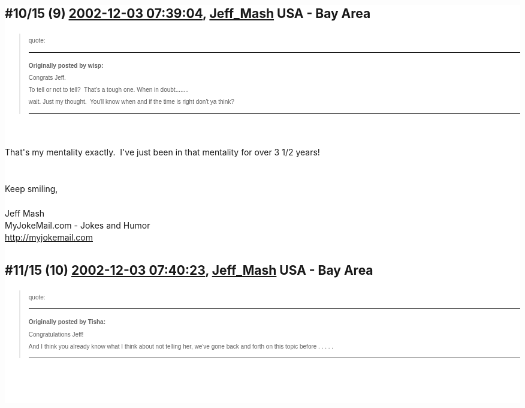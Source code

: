 ## \#10/15 (9) [2002-12-03 07:39:04](https://www.astralpulse.com/forums/index.php?msg=18125), [Jeff_Mash](https://www.astralpulse.com/forums/profile/?u=867) USA - Bay Area ##
<section>
<blockquote id="quote">
 <font face='"Arial"' id="quote" size="1">
  quote:
  <hr height="1" id="quote" noshade=""/>
  <b>
   Originally posted by wisp:
  </b>
  <br>
  Congrats Jeff.
  <br>
  To tell or not to tell?  That's a tough one. When in doubt........
  <br>
  wait. Just my thought.  You'll know when and if the time is right don't ya think?
  <br>
  <hr height="1" id="quote" noshade=""/>
 </font>
</blockquote>
<br>
<br>
That's my mentality exactly.  I've just been in that mentality for over 3 1/2 years!
<br>
<br>
<br>
Keep smiling,
<br>
<br>
Jeff Mash
<br>
MyJokeMail.com - Jokes and Humor
<br>
<a class="bbc_link" href="http://myjokemail.com" rel="noopener" target="_blank">
 http://myjokemail.com
</a>
</section>

## \#11/15 (10) [2002-12-03 07:40:23](https://www.astralpulse.com/forums/index.php?msg=18126), [Jeff_Mash](https://www.astralpulse.com/forums/profile/?u=867) USA - Bay Area ##
<section>
<blockquote id="quote">
 <font face='"Arial"' id="quote" size="1">
  quote:
  <hr height="1" id="quote" noshade=""/>
  <b>
   Originally posted by Tisha:
  </b>
  <br>
  Congratulations Jeff!
  <br>
  And I think you already know what I think about not telling her, we've gone back and forth on this topic before . . . . .
  <br>
  <hr height="1" id="quote" noshade=""/>
 </font>
</blockquote>
<br>
<br>
<br>